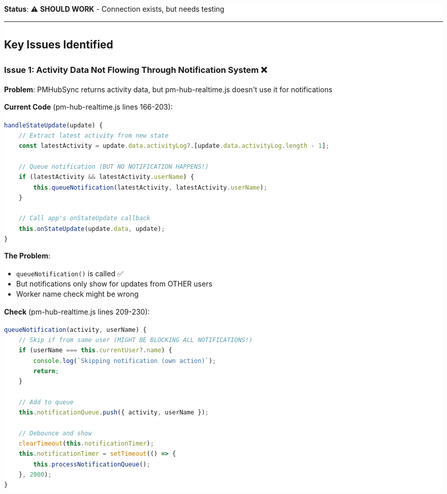 **Status**: ⚠️ **SHOULD WORK** - Connection exists, but needs testing

---

## Key Issues Identified

### Issue 1: Activity Data Not Flowing Through Notification System ❌

**Problem**: PMHubSync returns activity data, but pm-hub-realtime.js doesn't use it for notifications

**Current Code** (pm-hub-realtime.js lines 166-203):
```javascript
handleStateUpdate(update) {
    // Extract latest activity from new state
    const latestActivity = update.data.activityLog?.[update.data.activityLog.length - 1];

    // Queue notification (BUT NO NOTIFICATION HAPPENS!)
    if (latestActivity && latestActivity.userName) {
        this.queueNotification(latestActivity, latestActivity.userName);
    }

    // Call app's onStateUpdate callback
    this.onStateUpdate(update.data, update);
}
```

**The Problem**:
- `queueNotification()` is called ✅
- But notifications only show for updates from OTHER users
- Worker name check might be wrong

**Check** (pm-hub-realtime.js lines 209-230):
```javascript
queueNotification(activity, userName) {
    // Skip if from same user (MIGHT BE BLOCKING ALL NOTIFICATIONS!)
    if (userName === this.currentUser?.name) {
        console.log(`Skipping notification (own action)`);
        return;
    }

    // Add to queue
    this.notificationQueue.push({ activity, userName });

    // Debounce and show
    clearTimeout(this.notificationTimer);
    this.notificationTimer = setTimeout(() => {
        this.processNotificationQueue();
    }, 2000);
}
```
